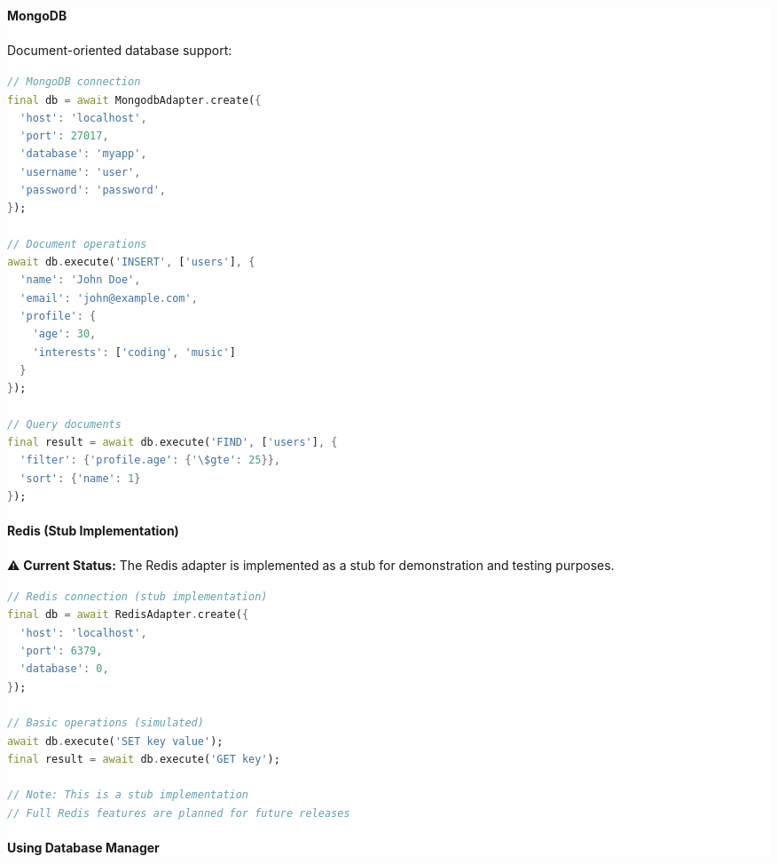 #### MongoDB

Document-oriented database support:

```dart
// MongoDB connection
final db = await MongodbAdapter.create({
  'host': 'localhost',
  'port': 27017,
  'database': 'myapp',
  'username': 'user',
  'password': 'password',
});

// Document operations
await db.execute('INSERT', ['users'], {
  'name': 'John Doe',
  'email': 'john@example.com',
  'profile': {
    'age': 30,
    'interests': ['coding', 'music']
  }
});

// Query documents
final result = await db.execute('FIND', ['users'], {
  'filter': {'profile.age': {'\$gte': 25}},
  'sort': {'name': 1}
});
```

#### Redis (Stub Implementation)

⚠️ **Current Status:** The Redis adapter is implemented as a stub for demonstration and testing purposes.

```dart
// Redis connection (stub implementation)
final db = await RedisAdapter.create({
  'host': 'localhost',
  'port': 6379,
  'database': 0,
});

// Basic operations (simulated)
await db.execute('SET key value');
final result = await db.execute('GET key');

// Note: This is a stub implementation
// Full Redis features are planned for future releases
```

#### Using Database Manager
